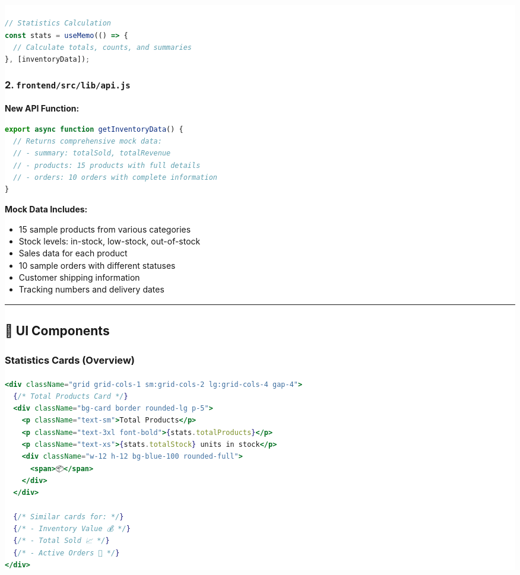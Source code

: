 ```javascript

// Statistics Calculation
const stats = useMemo(() => {
  // Calculate totals, counts, and summaries
}, [inventoryData]);
```

### 2. **`frontend/src/lib/api.js`**

**New API Function:**

```javascript
export async function getInventoryData() {
  // Returns comprehensive mock data:
  // - summary: totalSold, totalRevenue
  // - products: 15 products with full details
  // - orders: 10 orders with complete information
}
```

**Mock Data Includes:**

- 15 sample products from various categories
- Stock levels: in-stock, low-stock, out-of-stock
- Sales data for each product
- 10 sample orders with different statuses
- Customer shipping information
- Tracking numbers and delivery dates

---

## 🎨 UI Components

### Statistics Cards (Overview)

```jsx
<div className="grid grid-cols-1 sm:grid-cols-2 lg:grid-cols-4 gap-4">
  {/* Total Products Card */}
  <div className="bg-card border rounded-lg p-5">
    <p className="text-sm">Total Products</p>
    <p className="text-3xl font-bold">{stats.totalProducts}</p>
    <p className="text-xs">{stats.totalStock} units in stock</p>
    <div className="w-12 h-12 bg-blue-100 rounded-full">
      <span>📦</span>
    </div>
  </div>

  {/* Similar cards for: */}
  {/* - Inventory Value 💰 */}
  {/* - Total Sold 📈 */}
  {/* - Active Orders 🚚 */}
</div>
```
